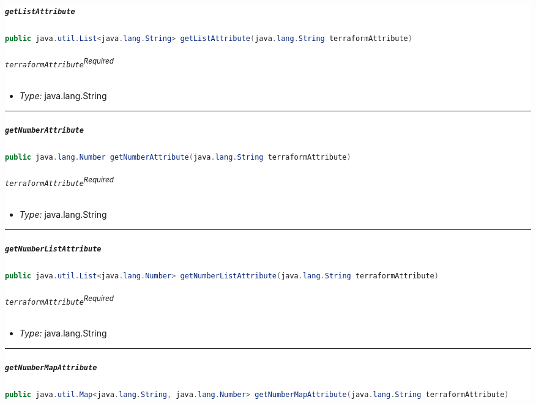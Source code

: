 ##### `getListAttribute` <a name="getListAttribute" id="@cdktf/provider-opentelekomcloud.blockstorageVolumeV2.BlockstorageVolumeV2.getListAttribute"></a>

```java
public java.util.List<java.lang.String> getListAttribute(java.lang.String terraformAttribute)
```

###### `terraformAttribute`<sup>Required</sup> <a name="terraformAttribute" id="@cdktf/provider-opentelekomcloud.blockstorageVolumeV2.BlockstorageVolumeV2.getListAttribute.parameter.terraformAttribute"></a>

- *Type:* java.lang.String

---

##### `getNumberAttribute` <a name="getNumberAttribute" id="@cdktf/provider-opentelekomcloud.blockstorageVolumeV2.BlockstorageVolumeV2.getNumberAttribute"></a>

```java
public java.lang.Number getNumberAttribute(java.lang.String terraformAttribute)
```

###### `terraformAttribute`<sup>Required</sup> <a name="terraformAttribute" id="@cdktf/provider-opentelekomcloud.blockstorageVolumeV2.BlockstorageVolumeV2.getNumberAttribute.parameter.terraformAttribute"></a>

- *Type:* java.lang.String

---

##### `getNumberListAttribute` <a name="getNumberListAttribute" id="@cdktf/provider-opentelekomcloud.blockstorageVolumeV2.BlockstorageVolumeV2.getNumberListAttribute"></a>

```java
public java.util.List<java.lang.Number> getNumberListAttribute(java.lang.String terraformAttribute)
```

###### `terraformAttribute`<sup>Required</sup> <a name="terraformAttribute" id="@cdktf/provider-opentelekomcloud.blockstorageVolumeV2.BlockstorageVolumeV2.getNumberListAttribute.parameter.terraformAttribute"></a>

- *Type:* java.lang.String

---

##### `getNumberMapAttribute` <a name="getNumberMapAttribute" id="@cdktf/provider-opentelekomcloud.blockstorageVolumeV2.BlockstorageVolumeV2.getNumberMapAttribute"></a>

```java
public java.util.Map<java.lang.String, java.lang.Number> getNumberMapAttribute(java.lang.String terraformAttribute)
```
